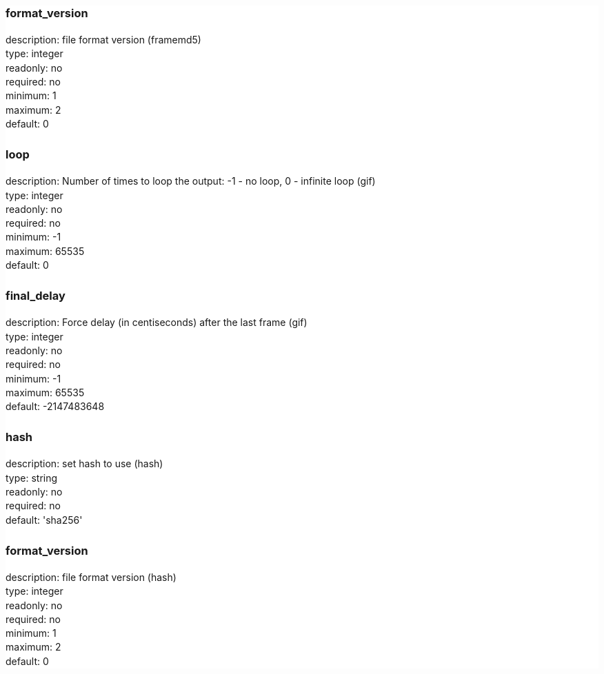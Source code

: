 ### format_version

  
description:
file format version (framemd5)  
type: integer  
readonly: no  
required: no  
minimum: 1  
maximum: 2  
default: 0  

### loop

  
description:
Number of times to loop the output: -1 - no loop, 0 - infinite loop (gif)  
type: integer  
readonly: no  
required: no  
minimum: -1  
maximum: 65535  
default: 0  

### final_delay

  
description:
Force delay (in centiseconds) after the last frame (gif)  
type: integer  
readonly: no  
required: no  
minimum: -1  
maximum: 65535  
default: -2147483648  

### hash

  
description:
set hash to use (hash)  
type: string  
readonly: no  
required: no  
default: 'sha256'  

### format_version

  
description:
file format version (hash)  
type: integer  
readonly: no  
required: no  
minimum: 1  
maximum: 2  
default: 0  
